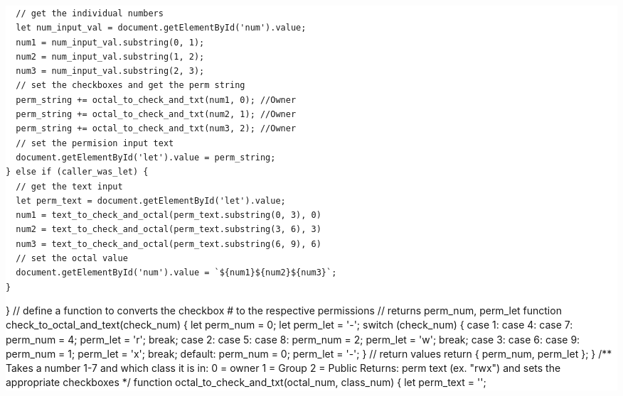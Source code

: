       // get the individual numbers
      let num_input_val = document.getElementById('num').value;
      num1 = num_input_val.substring(0, 1);
      num2 = num_input_val.substring(1, 2);
      num3 = num_input_val.substring(2, 3);
      // set the checkboxes and get the perm string
      perm_string += octal_to_check_and_txt(num1, 0); //Owner
      perm_string += octal_to_check_and_txt(num2, 1); //Owner
      perm_string += octal_to_check_and_txt(num3, 2); //Owner
      // set the permision input text
      document.getElementById('let').value = perm_string;
    } else if (caller_was_let) {
      // get the text input
      let perm_text = document.getElementById('let').value;
      num1 = text_to_check_and_octal(perm_text.substring(0, 3), 0)
      num2 = text_to_check_and_octal(perm_text.substring(3, 6), 3)
      num3 = text_to_check_and_octal(perm_text.substring(6, 9), 6)
      // set the octal value
      document.getElementById('num').value = `${num1}${num2}${num3}`;
    }
  }
  // define a function to converts the checkbox # to the respective permissions
  // returns perm_num, perm_let
  function check_to_octal_and_text(check_num) {
    let perm_num = 0;
    let perm_let = '-';
    switch (check_num) {
      case 1:
      case 4:
      case 7:
        perm_num = 4;
        perm_let = 'r';
        break;
      case 2:
      case 5:
      case 8:
        perm_num = 2;
        perm_let = 'w';
        break;
      case 3:
      case 6:
      case 9:
        perm_num = 1;
        perm_let = 'x';
        break;
      default:
        perm_num = 0;
        perm_let = '-';
    }
    // return values
    return {
      perm_num,
      perm_let
    };
  }
  /**
   Takes a number 1-7 and which class it is in:
   0 = owner
   1 = Group
   2 = Public
   Returns: perm text (ex. "rwx") and sets the appropriate checkboxes
   */
  function octal_to_check_and_txt(octal_num, class_num) {
    let perm_text = '';